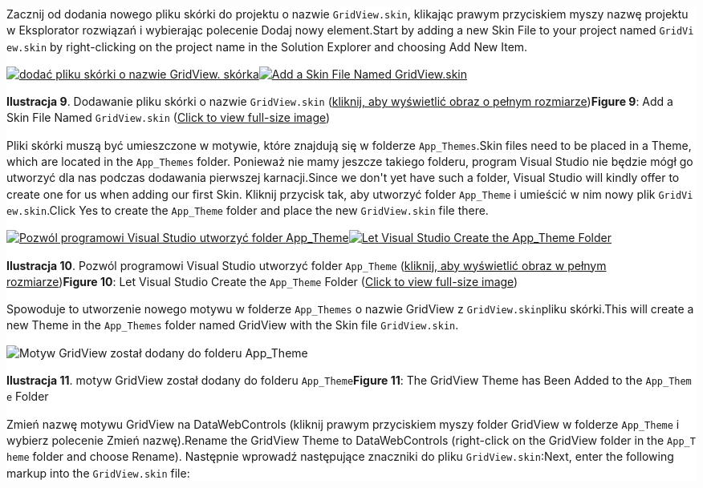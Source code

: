 <span data-ttu-id="0abe7-185">Zacznij od dodania nowego pliku skórki do projektu o nazwie `GridView.skin`, klikając prawym przyciskiem myszy nazwę projektu w Eksplorator rozwiązań i wybierając polecenie Dodaj nowy element.</span><span class="sxs-lookup"><span data-stu-id="0abe7-185">Start by adding a new Skin File to your project named `GridView.skin` by right-clicking on the project name in the Solution Explorer and choosing Add New Item.</span></span>

<span data-ttu-id="0abe7-186">[![dodać pliku skórki o nazwie GridView. skórka](displaying-data-with-the-objectdatasource-cs/_static/image24.png)](displaying-data-with-the-objectdatasource-cs/_static/image23.png)</span><span class="sxs-lookup"><span data-stu-id="0abe7-186">[![Add a Skin File Named GridView.skin](displaying-data-with-the-objectdatasource-cs/_static/image24.png)](displaying-data-with-the-objectdatasource-cs/_static/image23.png)</span></span>

<span data-ttu-id="0abe7-187">**Ilustracja 9**. Dodawanie pliku skórki o nazwie `GridView.skin` ([kliknij, aby wyświetlić obraz o pełnym rozmiarze](displaying-data-with-the-objectdatasource-cs/_static/image25.png))</span><span class="sxs-lookup"><span data-stu-id="0abe7-187">**Figure 9**: Add a Skin File Named `GridView.skin` ([Click to view full-size image](displaying-data-with-the-objectdatasource-cs/_static/image25.png))</span></span>

<span data-ttu-id="0abe7-188">Pliki skórki muszą być umieszczone w motywie, które znajdują się w folderze `App_Themes`.</span><span class="sxs-lookup"><span data-stu-id="0abe7-188">Skin files need to be placed in a Theme, which are located in the `App_Themes` folder.</span></span> <span data-ttu-id="0abe7-189">Ponieważ nie mamy jeszcze takiego folderu, program Visual Studio nie będzie mógł go utworzyć dla nas podczas dodawania pierwszej karnacji.</span><span class="sxs-lookup"><span data-stu-id="0abe7-189">Since we don't yet have such a folder, Visual Studio will kindly offer to create one for us when adding our first Skin.</span></span> <span data-ttu-id="0abe7-190">Kliknij przycisk tak, aby utworzyć folder `App_Theme` i umieścić w nim nowy plik `GridView.skin`.</span><span class="sxs-lookup"><span data-stu-id="0abe7-190">Click Yes to create the `App_Theme` folder and place the new `GridView.skin` file there.</span></span>

<span data-ttu-id="0abe7-191">[![Pozwól programowi Visual Studio utworzyć folder App_Theme](displaying-data-with-the-objectdatasource-cs/_static/image27.png)](displaying-data-with-the-objectdatasource-cs/_static/image26.png)</span><span class="sxs-lookup"><span data-stu-id="0abe7-191">[![Let Visual Studio Create the App_Theme Folder](displaying-data-with-the-objectdatasource-cs/_static/image27.png)](displaying-data-with-the-objectdatasource-cs/_static/image26.png)</span></span>

<span data-ttu-id="0abe7-192">**Ilustracja 10**. Pozwól programowi Visual Studio utworzyć folder `App_Theme` ([kliknij, aby wyświetlić obraz w pełnym rozmiarze](displaying-data-with-the-objectdatasource-cs/_static/image28.png))</span><span class="sxs-lookup"><span data-stu-id="0abe7-192">**Figure 10**: Let Visual Studio Create the `App_Theme` Folder ([Click to view full-size image](displaying-data-with-the-objectdatasource-cs/_static/image28.png))</span></span>

<span data-ttu-id="0abe7-193">Spowoduje to utworzenie nowego motywu w folderze `App_Themes` o nazwie GridView z `GridView.skin`pliku skórki.</span><span class="sxs-lookup"><span data-stu-id="0abe7-193">This will create a new Theme in the `App_Themes` folder named GridView with the Skin file `GridView.skin`.</span></span>

![Motyw GridView został dodany do folderu App_Theme](displaying-data-with-the-objectdatasource-cs/_static/image29.png)

<span data-ttu-id="0abe7-195">**Ilustracja 11**. motyw GridView został dodany do folderu `App_Theme`</span><span class="sxs-lookup"><span data-stu-id="0abe7-195">**Figure 11**: The GridView Theme has Been Added to the `App_Theme` Folder</span></span>

<span data-ttu-id="0abe7-196">Zmień nazwę motywu GridView na DataWebControls (kliknij prawym przyciskiem myszy folder GridView w folderze `App_Theme` i wybierz polecenie Zmień nazwę).</span><span class="sxs-lookup"><span data-stu-id="0abe7-196">Rename the GridView Theme to DataWebControls (right-click on the GridView folder in the `App_Theme` folder and choose Rename).</span></span> <span data-ttu-id="0abe7-197">Następnie wprowadź następujące znaczniki do pliku `GridView.skin`:</span><span class="sxs-lookup"><span data-stu-id="0abe7-197">Next, enter the following markup into the `GridView.skin` file:</span></span>

